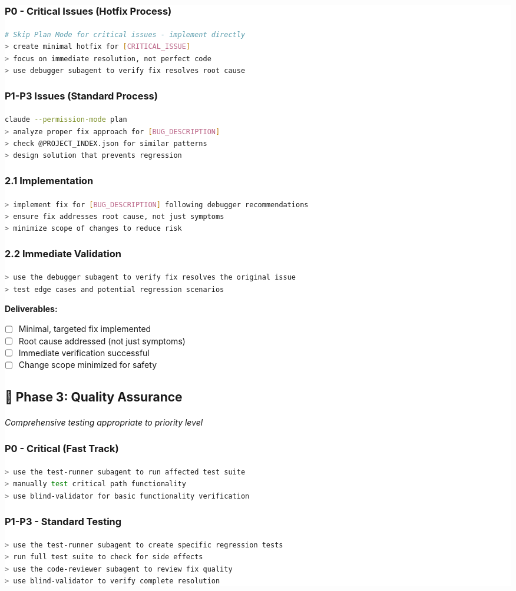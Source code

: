 ### P0 - Critical Issues (Hotfix Process)
```bash
# Skip Plan Mode for critical issues - implement directly
> create minimal hotfix for [CRITICAL_ISSUE]
> focus on immediate resolution, not perfect code
> use debugger subagent to verify fix resolves root cause
```

### P1-P3 Issues (Standard Process)
```bash
claude --permission-mode plan
> analyze proper fix approach for [BUG_DESCRIPTION]
> check @PROJECT_INDEX.json for similar patterns
> design solution that prevents regression
```

### 2.1 Implementation
```bash
> implement fix for [BUG_DESCRIPTION] following debugger recommendations
> ensure fix addresses root cause, not just symptoms
> minimize scope of changes to reduce risk
```

### 2.2 Immediate Validation
```bash
> use the debugger subagent to verify fix resolves the original issue
> test edge cases and potential regression scenarios
```

**Deliverables:**
- [ ] Minimal, targeted fix implemented
- [ ] Root cause addressed (not just symptoms)
- [ ] Immediate verification successful
- [ ] Change scope minimized for safety

## 🧪 Phase 3: Quality Assurance
*Comprehensive testing appropriate to priority level*

### P0 - Critical (Fast Track)
```bash
> use the test-runner subagent to run affected test suite
> manually test critical path functionality
> use blind-validator for basic functionality verification
```

### P1-P3 - Standard Testing
```bash
> use the test-runner subagent to create specific regression tests
> run full test suite to check for side effects
> use the code-reviewer subagent to review fix quality
> use blind-validator to verify complete resolution
```

